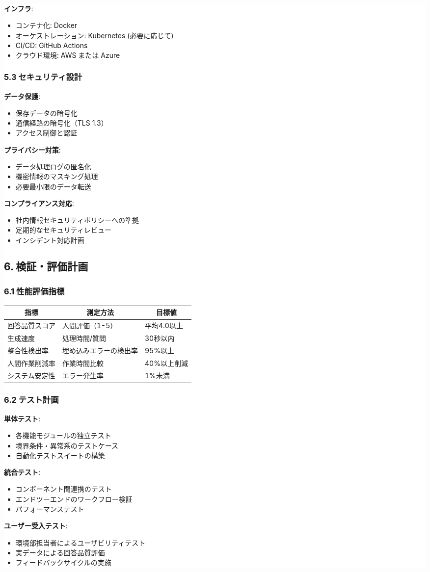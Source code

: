 **インフラ**:
- コンテナ化: Docker
- オーケストレーション: Kubernetes (必要に応じて)
- CI/CD: GitHub Actions
- クラウド環境: AWS または Azure

### 5.3 セキュリティ設計

**データ保護**:
- 保存データの暗号化
- 通信経路の暗号化（TLS 1.3）
- アクセス制御と認証

**プライバシー対策**:
- データ処理ログの匿名化
- 機密情報のマスキング処理
- 必要最小限のデータ転送

**コンプライアンス対応**:
- 社内情報セキュリティポリシーへの準拠
- 定期的なセキュリティレビュー
- インシデント対応計画

## 6. 検証・評価計画

### 6.1 性能評価指標

| 指標 | 測定方法 | 目標値 |
|------|---------|-------|
| 回答品質スコア | 人間評価（1-5） | 平均4.0以上 |
| 生成速度 | 処理時間/質問 | 30秒以内 |
| 整合性検出率 | 埋め込みエラーの検出率 | 95%以上 |
| 人間作業削減率 | 作業時間比較 | 40%以上削減 |
| システム安定性 | エラー発生率 | 1%未満 |

### 6.2 テスト計画

**単体テスト**:
- 各機能モジュールの独立テスト
- 境界条件・異常系のテストケース
- 自動化テストスイートの構築

**統合テスト**:
- コンポーネント間連携のテスト
- エンドツーエンドのワークフロー検証
- パフォーマンステスト

**ユーザー受入テスト**:
- 環境部担当者によるユーザビリティテスト
- 実データによる回答品質評価
- フィードバックサイクルの実施

